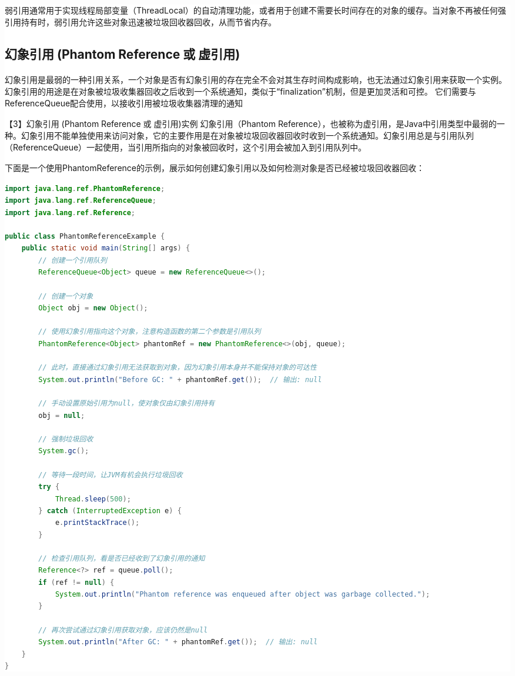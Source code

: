 弱引用通常用于实现线程局部变量（ThreadLocal）的自动清理功能，或者用于创建不需要长时间存在的对象的缓存。当对象不再被任何强引用持有时，弱引用允许这些对象迅速被垃圾回收器回收，从而节省内存。

## 幻象引用 (Phantom Reference 或 虚引用)

幻象引用是最弱的一种引用关系，一个对象是否有幻象引用的存在完全不会对其生存时间构成影响，也无法通过幻象引用来获取一个实例。
幻象引用的用途是在对象被垃圾收集器回收之后收到一个系统通知，类似于“finalization”机制，但是更加灵活和可控。
它们需要与ReferenceQueue配合使用，以接收引用被垃圾收集器清理的通知

【3】幻象引用 (Phantom Reference 或 虚引用)实例
幻象引用（Phantom Reference），也被称为虚引用，是Java中引用类型中最弱的一种。幻象引用不能单独使用来访问对象，它的主要作用是在对象被垃圾回收器回收时收到一个系统通知。幻象引用总是与引用队列（ReferenceQueue）一起使用，当引用所指向的对象被回收时，这个引用会被加入到引用队列中。

下面是一个使用PhantomReference的示例，展示如何创建幻象引用以及如何检测对象是否已经被垃圾回收器回收：

```java
import java.lang.ref.PhantomReference;
import java.lang.ref.ReferenceQueue;
import java.lang.ref.Reference;

public class PhantomReferenceExample {
    public static void main(String[] args) {
        // 创建一个引用队列
        ReferenceQueue<Object> queue = new ReferenceQueue<>();
        
        // 创建一个对象
        Object obj = new Object();
        
        // 使用幻象引用指向这个对象，注意构造函数的第二个参数是引用队列
        PhantomReference<Object> phantomRef = new PhantomReference<>(obj, queue);

        // 此时，直接通过幻象引用无法获取到对象，因为幻象引用本身并不能保持对象的可达性
        System.out.println("Before GC: " + phantomRef.get());  // 输出: null

        // 手动设置原始引用为null，使对象仅由幻象引用持有
        obj = null;

        // 强制垃圾回收
        System.gc();

        // 等待一段时间，让JVM有机会执行垃圾回收
        try {
            Thread.sleep(500);
        } catch (InterruptedException e) {
            e.printStackTrace();
        }

        // 检查引用队列，看是否已经收到了幻象引用的通知
        Reference<?> ref = queue.poll();
        if (ref != null) {
            System.out.println("Phantom reference was enqueued after object was garbage collected.");
        }
        
        // 再次尝试通过幻象引用获取对象，应该仍然是null
        System.out.println("After GC: " + phantomRef.get());  // 输出: null
    }
}

```
